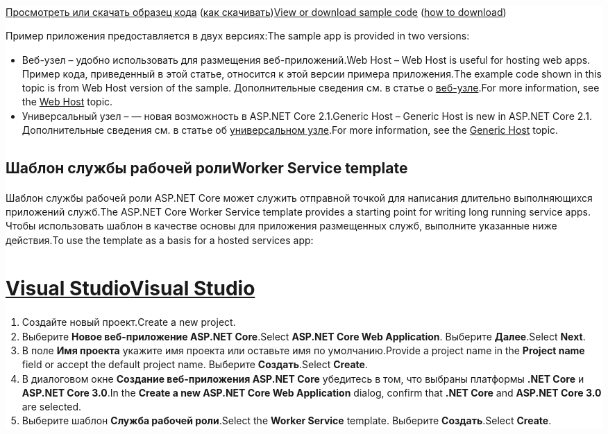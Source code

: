 <span data-ttu-id="a97f9-112">[Просмотреть или скачать образец кода](https://github.com/aspnet/AspNetCore.Docs/tree/master/aspnetcore/fundamentals/host/hosted-services/samples/) ([как скачивать](xref:index#how-to-download-a-sample))</span><span class="sxs-lookup"><span data-stu-id="a97f9-112">[View or download sample code](https://github.com/aspnet/AspNetCore.Docs/tree/master/aspnetcore/fundamentals/host/hosted-services/samples/) ([how to download](xref:index#how-to-download-a-sample))</span></span>

<span data-ttu-id="a97f9-113">Пример приложения предоставляется в двух версиях:</span><span class="sxs-lookup"><span data-stu-id="a97f9-113">The sample app is provided in two versions:</span></span>

* <span data-ttu-id="a97f9-114">Веб-узел &ndash; удобно использовать для размещения веб-приложений.</span><span class="sxs-lookup"><span data-stu-id="a97f9-114">Web Host &ndash; Web Host is useful for hosting web apps.</span></span> <span data-ttu-id="a97f9-115">Пример кода, приведенный в этой статье, относится к этой версии примера приложения.</span><span class="sxs-lookup"><span data-stu-id="a97f9-115">The example code shown in this topic is from Web Host version of the sample.</span></span> <span data-ttu-id="a97f9-116">Дополнительные сведения см. в статье о [веб-узле](xref:fundamentals/host/web-host).</span><span class="sxs-lookup"><span data-stu-id="a97f9-116">For more information, see the [Web Host](xref:fundamentals/host/web-host) topic.</span></span>
* <span data-ttu-id="a97f9-117">Универсальный узел &ndash; — новая возможность в ASP.NET Core 2.1.</span><span class="sxs-lookup"><span data-stu-id="a97f9-117">Generic Host &ndash; Generic Host is new in ASP.NET Core 2.1.</span></span> <span data-ttu-id="a97f9-118">Дополнительные сведения см. в статье об [универсальном узле](xref:fundamentals/host/generic-host).</span><span class="sxs-lookup"><span data-stu-id="a97f9-118">For more information, see the [Generic Host](xref:fundamentals/host/generic-host) topic.</span></span>

## <a name="worker-service-template"></a><span data-ttu-id="a97f9-119">Шаблон службы рабочей роли</span><span class="sxs-lookup"><span data-stu-id="a97f9-119">Worker Service template</span></span>

<span data-ttu-id="a97f9-120">Шаблон службы рабочей роли ASP.NET Core может служить отправной точкой для написания длительно выполняющихся приложений служб.</span><span class="sxs-lookup"><span data-stu-id="a97f9-120">The ASP.NET Core Worker Service template provides a starting point for writing long running service apps.</span></span> <span data-ttu-id="a97f9-121">Чтобы использовать шаблон в качестве основы для приложения размещенных служб, выполните указанные ниже действия.</span><span class="sxs-lookup"><span data-stu-id="a97f9-121">To use the template as a basis for a hosted services app:</span></span>

# <a name="visual-studiotabvisual-studio"></a>[<span data-ttu-id="a97f9-122">Visual Studio</span><span class="sxs-lookup"><span data-stu-id="a97f9-122">Visual Studio</span></span>](#tab/visual-studio)

1. <span data-ttu-id="a97f9-123">Создайте новый проект.</span><span class="sxs-lookup"><span data-stu-id="a97f9-123">Create a new project.</span></span>
1. <span data-ttu-id="a97f9-124">Выберите **Новое веб-приложение ASP.NET Core**.</span><span class="sxs-lookup"><span data-stu-id="a97f9-124">Select **ASP.NET Core Web Application**.</span></span> <span data-ttu-id="a97f9-125">Выберите **Далее**.</span><span class="sxs-lookup"><span data-stu-id="a97f9-125">Select **Next**.</span></span>
1. <span data-ttu-id="a97f9-126">В поле **Имя проекта** укажите имя проекта или оставьте имя по умолчанию.</span><span class="sxs-lookup"><span data-stu-id="a97f9-126">Provide a project name in the **Project name** field or accept the default project name.</span></span> <span data-ttu-id="a97f9-127">Выберите **Создать**.</span><span class="sxs-lookup"><span data-stu-id="a97f9-127">Select **Create**.</span></span>
1. <span data-ttu-id="a97f9-128">В диалоговом окне **Создание веб-приложения ASP.NET Core** убедитесь в том, что выбраны платформы **.NET Core** и **ASP.NET Core 3.0**.</span><span class="sxs-lookup"><span data-stu-id="a97f9-128">In the **Create a new ASP.NET Core Web Application** dialog, confirm that **.NET Core** and **ASP.NET Core 3.0** are selected.</span></span>
1. <span data-ttu-id="a97f9-129">Выберите шаблон **Служба рабочей роли**.</span><span class="sxs-lookup"><span data-stu-id="a97f9-129">Select the **Worker Service** template.</span></span> <span data-ttu-id="a97f9-130">Выберите **Создать**.</span><span class="sxs-lookup"><span data-stu-id="a97f9-130">Select **Create**.</span></span>
